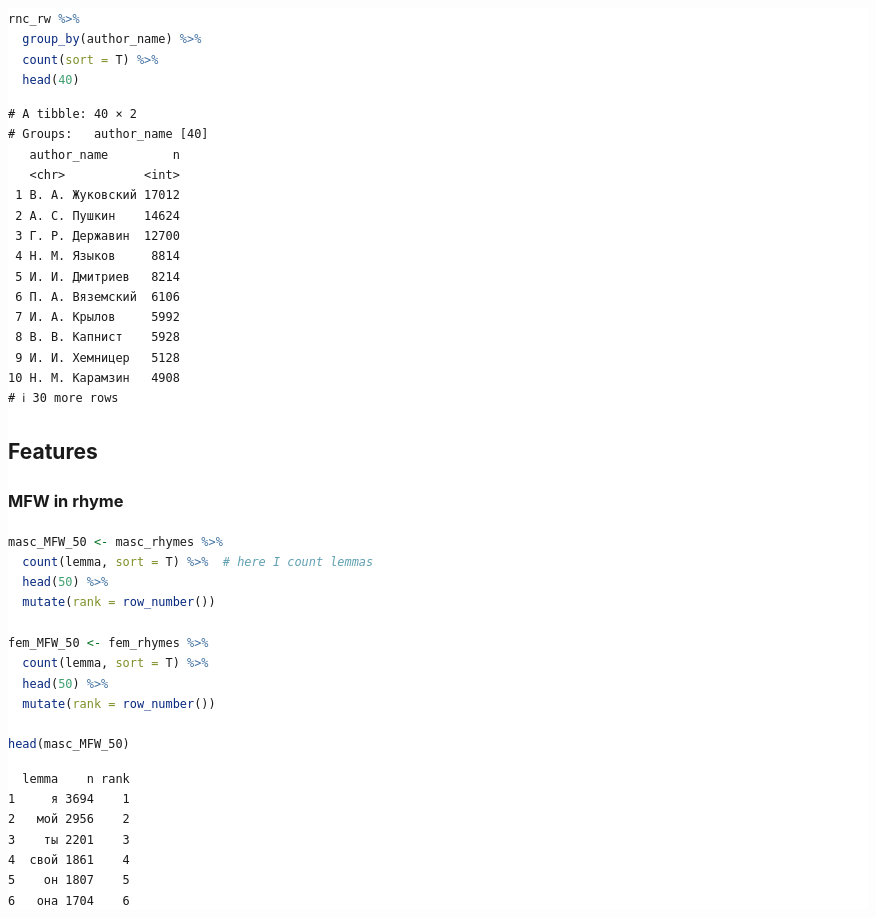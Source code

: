 ``` r
rnc_rw %>% 
  group_by(author_name) %>% 
  count(sort = T) %>% 
  head(40)
```

    # A tibble: 40 × 2
    # Groups:   author_name [40]
       author_name         n
       <chr>           <int>
     1 В. А. Жуковский 17012
     2 А. С. Пушкин    14624
     3 Г. Р. Державин  12700
     4 Н. М. Языков     8814
     5 И. И. Дмитриев   8214
     6 П. А. Вяземский  6106
     7 И. А. Крылов     5992
     8 В. В. Капнист    5928
     9 И. И. Хемницер   5128
    10 Н. М. Карамзин   4908
    # ℹ 30 more rows

## Features

### MFW in rhyme

``` r
masc_MFW_50 <- masc_rhymes %>%  
  count(lemma, sort = T) %>%  # here I count lemmas
  head(50) %>% 
  mutate(rank = row_number())

fem_MFW_50 <- fem_rhymes %>% 
  count(lemma, sort = T) %>% 
  head(50) %>% 
  mutate(rank = row_number())

head(masc_MFW_50)
```

      lemma    n rank
    1     я 3694    1
    2   мой 2956    2
    3    ты 2201    3
    4  свой 1861    4
    5    он 1807    5
    6   она 1704    6
